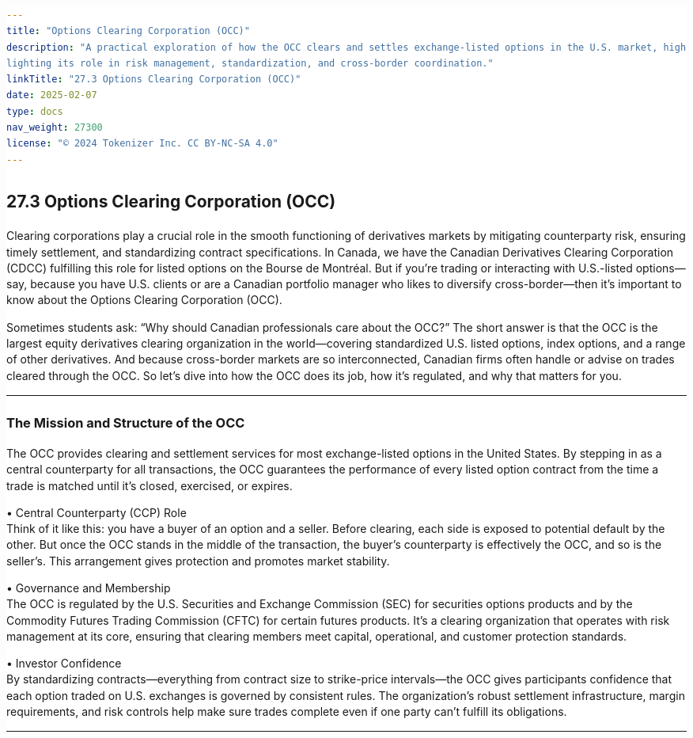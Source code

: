 ```yaml
---
title: "Options Clearing Corporation (OCC)"
description: "A practical exploration of how the OCC clears and settles exchange-listed options in the U.S. market, highlighting its role in risk management, standardization, and cross-border coordination."
linkTitle: "27.3 Options Clearing Corporation (OCC)"
date: 2025-02-07
type: docs
nav_weight: 27300
license: "© 2024 Tokenizer Inc. CC BY-NC-SA 4.0"
---
```


## 27.3 Options Clearing Corporation (OCC)

Clearing corporations play a crucial role in the smooth functioning of derivatives markets by mitigating counterparty risk, ensuring timely settlement, and standardizing contract specifications. In Canada, we have the Canadian Derivatives Clearing Corporation (CDCC) fulfilling this role for listed options on the Bourse de Montréal. But if you’re trading or interacting with U.S.-listed options—say, because you have U.S. clients or are a Canadian portfolio manager who likes to diversify cross-border—then it’s important to know about the Options Clearing Corporation (OCC).

Sometimes students ask: “Why should Canadian professionals care about the OCC?” The short answer is that the OCC is the largest equity derivatives clearing organization in the world—covering standardized U.S. listed options, index options, and a range of other derivatives. And because cross-border markets are so interconnected, Canadian firms often handle or advise on trades cleared through the OCC. So let’s dive into how the OCC does its job, how it’s regulated, and why that matters for you.

---

### The Mission and Structure of the OCC

The OCC provides clearing and settlement services for most exchange-listed options in the United States. By stepping in as a central counterparty for all transactions, the OCC guarantees the performance of every listed option contract from the time a trade is matched until it’s closed, exercised, or expires.

• Central Counterparty (CCP) Role  
  Think of it like this: you have a buyer of an option and a seller. Before clearing, each side is exposed to potential default by the other. But once the OCC stands in the middle of the transaction, the buyer’s counterparty is effectively the OCC, and so is the seller’s. This arrangement gives protection and promotes market stability.

• Governance and Membership  
  The OCC is regulated by the U.S. Securities and Exchange Commission (SEC) for securities options products and by the Commodity Futures Trading Commission (CFTC) for certain futures products. It’s a clearing organization that operates with risk management at its core, ensuring that clearing members meet capital, operational, and customer protection standards.

• Investor Confidence  
  By standardizing contracts—everything from contract size to strike-price intervals—the OCC gives participants confidence that each option traded on U.S. exchanges is governed by consistent rules. The organization’s robust settlement infrastructure, margin requirements, and risk controls help make sure trades complete even if one party can’t fulfill its obligations.

---